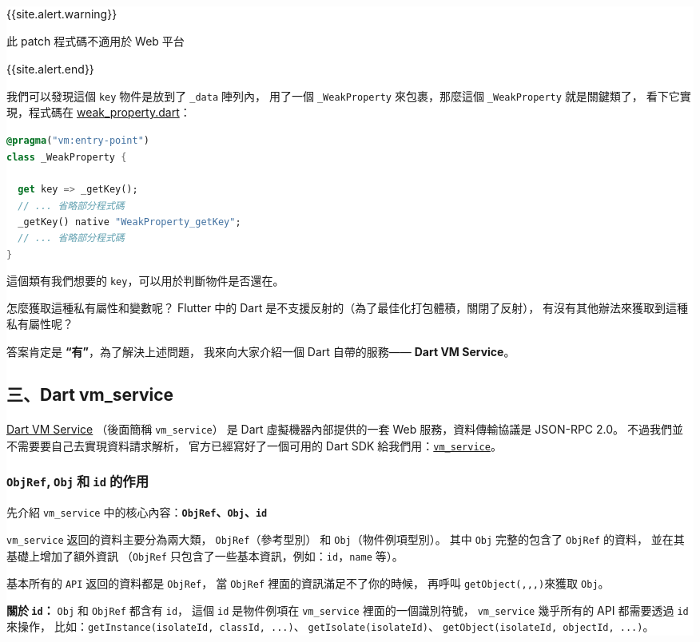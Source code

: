 {{site.alert.warning}}

此 patch 程式碼不適用於 Web 平台

{{site.alert.end}}

我們可以發現這個 `key` 物件是放到了 `_data` 陣列內，
用了一個 `_WeakProperty` 來包裹，那麼這個 `_WeakProperty` 就是關鍵類了，
看下它實現，程式碼在 [weak_property.dart](https://github.com/dart-lang/sdk/blob/master/sdk_nnbd/lib/_internal/vm/lib/weak_property.dart)：


```dart
@pragma("vm:entry-point")
class _WeakProperty {

  get key => _getKey();
  // ... 省略部分程式碼
  _getKey() native "WeakProperty_getKey";
  // ... 省略部分程式碼
}
```

這個類有我們想要的 `key`，可以用於判斷物件是否還在。

怎麼獲取這種私有屬性和變數呢？
Flutter 中的 Dart 是不支援反射的（為了最佳化打包體積，關閉了反射），
有沒有其他辦法來獲取到這種私有屬性呢？

答案肯定是 **“有”**，為了解決上述問題，
我來向大家介紹一個 Dart 自帶的服務——
**Dart VM Service**。

## 三、Dart vm_service

[Dart VM Service](https://github.com/dart-lang/sdk/blob/master/runtime/vm/service/service.md) （後面簡稱 `vm_service`）
是 Dart 虛擬機器內部提供的一套 Web 服務，資料傳輸協議是 JSON-RPC 2.0。
不過我們並不需要要自己去實現資料請求解析，
官方已經寫好了一個可用的 Dart SDK 給我們用：[`vm_service`](https://pub.flutter-io.cn/packages/vm_service)。

### `ObjRef`, `Obj` 和 `id` 的作用

先介紹 `vm_service` 中的核心內容：**`ObjRef`、`Obj`、`id`**

`vm_service` 返回的資料主要分為兩大類，
`ObjRef`（參考型別） 和 `Obj`（物件例項型別）。
其中 `Obj` 完整的包含了 `ObjRef` 的資料，
並在其基礎上增加了額外資訊
（`ObjRef` 只包含了一些基本資訊，例如：`id`，`name` 等）。

基本所有的 `API` 返回的資料都是 `ObjRef`，
當 `ObjRef` 裡面的資訊滿足不了你的時候，
再呼叫 `getObject(,,,)`來獲取 `Obj`。

**關於 `id`：** `Obj` 和 `ObjRef` 都含有 `id`，
這個 `id` 是物件例項在 `vm_service` 裡面的一個識別符號，
`vm_service` 幾乎所有的 API 都需要透過 `id` 來操作，
比如：`getInstance(isolateId, classId, ...)`、
`getIsolate(isolateId)`、
`getObject(isolateId, objectId, ...)`。

